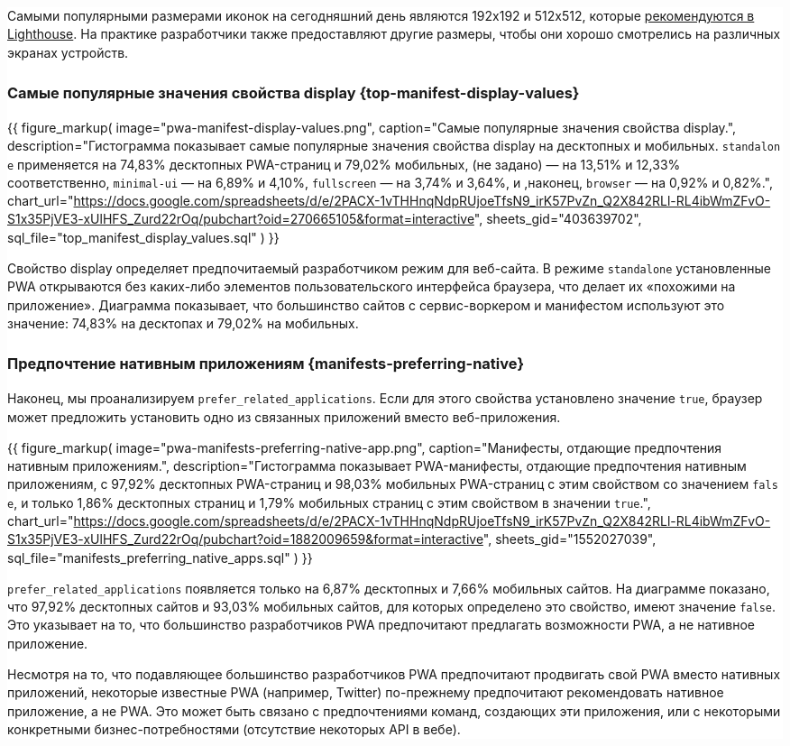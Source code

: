 Самыми популярными размерами иконок на сегодняшний день являются 192x192 и 512x512, которые <a hreflang="en" href="https://web.dev/add-manifest/#icons">рекомендуются в Lighthouse</a>. На практике разработчики также предоставляют другие размеры, чтобы они хорошо смотрелись на различных экранах устройств.

### Самые популярные значения свойства display {top-manifest-display-values}

{{ figure_markup(
  image="pwa-manifest-display-values.png",
  caption="Самые популярные значения свойства display.",
  description="Гистограмма показывает самые популярные значения свойства display на десктопных и мобильных. `standalone` применяется на 74,83% десктопных PWA-страниц и 79,02% мобильных, (не задано) — на 13,51% и 12,33% соответственно, `minimal-ui` — на 6,89% и 4,10%, `fullscreen` — на 3,74% и 3,64%, и ,наконец, `browser` — на 0,92% и 0,82%.", chart_url="https://docs.google.com/spreadsheets/d/e/2PACX-1vTHHnqNdpRUjoeTfsN9_irK57PvZn_Q2X842RLl-RL4ibWmZFvO-S1x35PjVE3-xUlHFS_Zurd22rOq/pubchart?oid=270665105&format=interactive",
  sheets_gid="403639702",
  sql_file="top_manifest_display_values.sql"
  )
}}

Свойство display определяет предпочитаемый разработчиком режим для веб-сайта.
В режиме `standalone` установленные PWA открываются без каких-либо элементов пользовательского интерфейса браузера, что делает их «похожими на приложение». Диаграмма показывает, что большинство сайтов с сервис-воркером и манифестом используют это значение: 74,83% на десктопах и 79,02% на мобильных.

### Предпочтение нативным приложениям {manifests-preferring-native}

Наконец, мы проанализируем `prefer_related_applications`. Если для этого свойства установлено значение `true`, браузер может предложить установить одно из связанных приложений вместо веб-приложения.

{{ figure_markup(
  image="pwa-manifests-preferring-native-app.png",
  caption="Манифесты, отдающие предпочтения нативным приложениям.",
  description="Гистограмма показывает PWA-манифесты, отдающие предпочтения нативным приложениям, с 97,92% десктопных PWA-страниц и 98,03% мобильных PWA-страниц с этим свойством со значением `false`, и только 1,86% десктопных страниц и 1,79% мобильных страниц с этим свойством в значении `true`.", chart_url="https://docs.google.com/spreadsheets/d/e/2PACX-1vTHHnqNdpRUjoeTfsN9_irK57PvZn_Q2X842RLl-RL4ibWmZFvO-S1x35PjVE3-xUlHFS_Zurd22rOq/pubchart?oid=1882009659&format=interactive",
  sheets_gid="1552027039",
  sql_file="manifests_preferring_native_apps.sql"
  )
}}

`prefer_related_applications` появляется только на 6,87% десктопных и 7,66% мобильных сайтов. На диаграмме показано, что 97,92% десктопных сайтов и 93,03% мобильных сайтов, для которых определено это свойство, имеют значение `false`. Это указывает на то, что большинство разработчиков PWA предпочитают предлагать возможности PWA, а не нативное приложение.

Несмотря на то, что подавляющее большинство разработчиков PWA предпочитают продвигать свой PWA вместо нативных приложений, некоторые известные PWA (например, Twitter) по-прежнему предпочитают рекомендовать нативное приложение, а не PWA. Это может быть связано с предпочтениями команд, создающих эти приложения, или с некоторыми конкретными бизнес-потребностями (отсутствие некоторых API в вебе).
